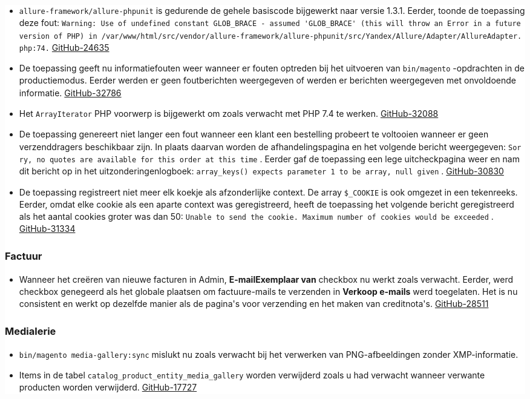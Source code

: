 

* `allure-framework/allure-phpunit` is gedurende de gehele basiscode bijgewerkt naar versie 1.3.1. Eerder, toonde de toepassing deze fout: `Warning: Use of undefined constant GLOB_BRACE - assumed 'GLOB_BRACE' (this will throw an Error in a future version of PHP) in /var/www/html/src/vendor/allure-framework/allure-phpunit/src/Yandex/Allure/Adapter/AllureAdapter.php:74.` [ GitHub-24635 ](https://github.com/magento/magento2/issues/24635)



* De toepassing geeft nu informatiefouten weer wanneer er fouten optreden bij het uitvoeren van `bin/magento` -opdrachten in de productiemodus. Eerder werden er geen foutberichten weergegeven of werden er berichten weergegeven met onvoldoende informatie. [ GitHub-32786 ](https://github.com/magento/magento2/issues/32786)



* Het `ArrayIterator` PHP voorwerp is bijgewerkt om zoals verwacht met PHP 7.4 te werken. [ GitHub-32088 ](https://github.com/magento/magento2/issues/32088)



* De toepassing genereert niet langer een fout wanneer een klant een bestelling probeert te voltooien wanneer er geen verzenddragers beschikbaar zijn. In plaats daarvan worden de afhandelingspagina en het volgende bericht weergegeven: `Sorry, no quotes are available for this order at this time` . Eerder gaf de toepassing een lege uitcheckpagina weer en nam dit bericht op in het uitzonderingenlogboek: `array_keys() expects parameter 1 to be array, null given` . [ GitHub-30830 ](https://github.com/magento/magento2/issues/30830)



* De toepassing registreert niet meer elk koekje als afzonderlijke context. De array `$_COOKIE` is ook omgezet in een tekenreeks. Eerder, omdat elke cookie als een aparte context was geregistreerd, heeft de toepassing het volgende bericht geregistreerd als het aantal cookies groter was dan 50: `Unable to send the cookie. Maximum number of cookies would be exceeded` . [ GitHub-31334 ](https://github.com/magento/magento2/issues/31334)

### Factuur



* Wanneer het creëren van nieuwe facturen in Admin, **E-mailExemplaar van** checkbox nu werkt zoals verwacht. Eerder, werd checkbox genegeerd als het globale plaatsen om factuure-mails te verzenden in **Verkoop e-mails** werd toegelaten. Het is nu consistent en werkt op dezelfde manier als de pagina&#39;s voor verzending en het maken van creditnota&#39;s. [ GitHub-28511 ](https://github.com/magento/magento2/issues/28511)

### Medialerie



* `bin/magento media-gallery:sync` mislukt nu zoals verwacht bij het verwerken van PNG-afbeeldingen zonder XMP-informatie.



* Items in de tabel `catalog_product_entity_media_gallery` worden verwijderd zoals u had verwacht wanneer verwante producten worden verwijderd. [ GitHub-17727 ](https://github.com/magento/magento2/issues/17727)


